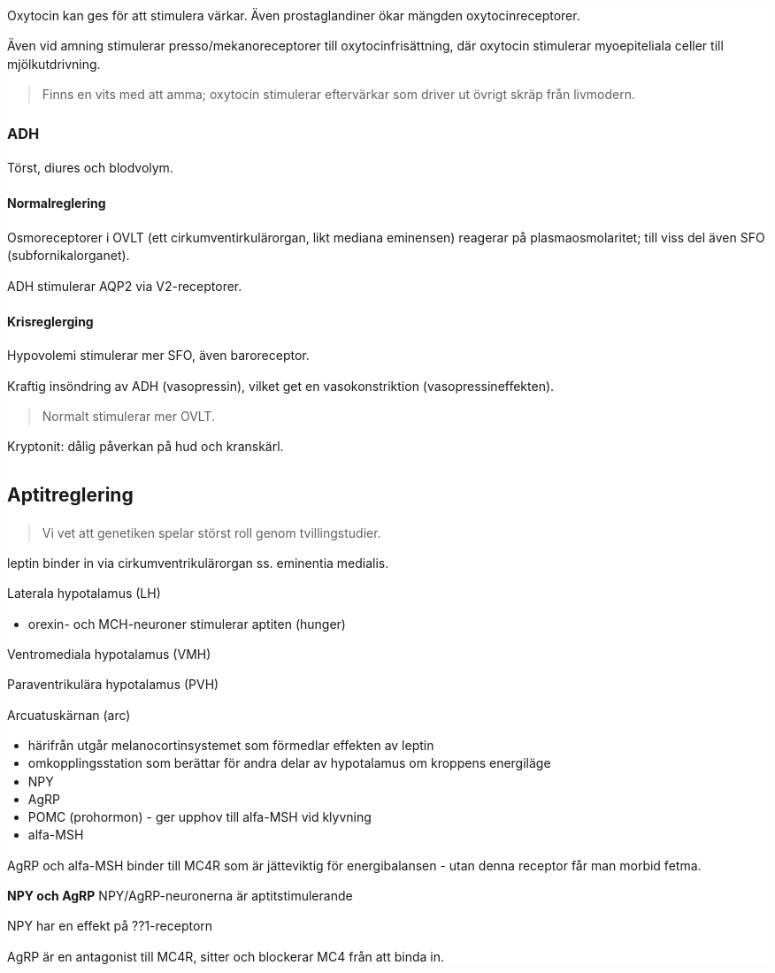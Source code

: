 Oxytocin kan ges för att stimulera värkar. Även prostaglandiner ökar mängden oxytocinreceptorer.

Även vid amning stimulerar presso/mekanoreceptorer till oxytocinfrisättning, där oxytocin stimulerar myoepiteliala celler till mjölkutdrivning.

> Finns en vits med att amma; oxytocin stimulerar eftervärkar som driver ut övrigt skräp från livmodern.

### ADH
Törst, diures och blodvolym.

#### Normalreglering
Osmoreceptorer i OVLT (ett cirkumventirkulärorgan, likt mediana eminensen) reagerar på plasmaosmolaritet; till viss del även SFO (subfornikalorganet).

ADH stimulerar AQP2 via V2-receptorer.

#### Krisreglerging
Hypovolemi stimulerar mer SFO, även baroreceptor.

Kraftig insöndring av ADH (vasopressin), vilket get en vasokonstriktion (vasopressineffekten).

> Normalt stimulerar mer OVLT.

Kryptonit: dålig påverkan på hud och kranskärl.

## Aptitreglering
> Vi vet att genetiken spelar störst roll genom tvillingstudier.

leptin binder in via cirkumventrikulärorgan ss. eminentia medialis.

Laterala hypotalamus (LH)
- orexin- och MCH-neuroner stimulerar aptiten (hunger)

Ventromediala hypotalamus (VMH)


Paraventrikulära hypotalamus (PVH)

Arcuatuskärnan (arc)
- härifrån utgår melanocortinsystemet som förmedlar effekten av leptin
- omkopplingsstation som berättar för andra delar av hypotalamus om kroppens energiläge
- NPY
- AgRP
- POMC (prohormon) - ger upphov till alfa-MSH vid klyvning
- alfa-MSH

AgRP och alfa-MSH binder till MC4R som är jätteviktig för energibalansen - utan denna receptor får man morbid fetma.


**NPY och AgRP**
NPY/AgRP-neuronerna är aptitstimulerande

NPY har en effekt på ??1-receptorn

AgRP är en antagonist till MC4R, sitter och blockerar MC4 från att binda in.
